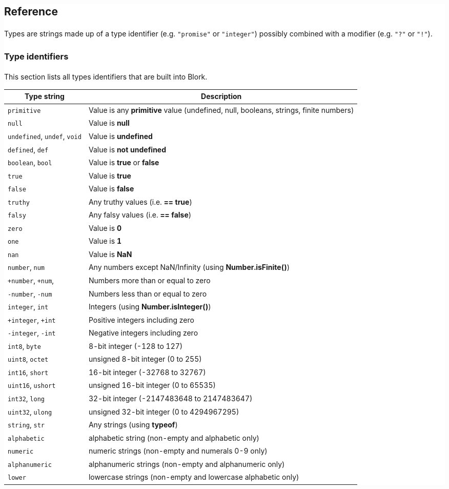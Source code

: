 ## Reference

Types are strings made up of a type identifier (e.g. `"promise"` or `"integer"`) possibly combined with a modifier (e.g. `"?"` or `"!"`).

### Type identifiers

This section lists all types identifiers that are built into Blork.

| Type string                      | Description                                                                                                                                   |
| -------------------------------- | --------------------------------------------------------------------------------------------------------------------------------------------- |
| `primitive`                      | Value is any **primitive** value (undefined, null, booleans, strings, finite numbers)                                                         |
| `null`                           | Value is **null**                                                                                                                             |
| `undefined`, `undef`, `void`     | Value is **undefined**                                                                                                                        |
| `defined`, `def`                 | Value is **not undefined**                                                                                                                    |
| `boolean`, `bool`                | Value is **true** or **false**                                                                                                                |
| `true`                           | Value is **true**                                                                                                                             |
| `false`                          | Value is **false**                                                                                                                            |
| `truthy`                         | Any truthy values (i.e. **== true**)                                                                                                          |
| `falsy`                          | Any falsy values (i.e. **== false**)                                                                                                          |
| `zero`                           | Value is **0**                                                                                                                                |
| `one`                            | Value is **1**                                                                                                                                |
| `nan`                            | Value is **NaN**                                                                                                                              |
| `number`, `num`                  | Any numbers except NaN/Infinity (using **Number.isFinite()**)                                                                                 |
| `+number`, `+num`,               | Numbers more than or equal to zero                                                                                                            |
| `-number`, `-num`                | Numbers less than or equal to zero                                                                                                            |
| `integer`, `int`                 | Integers (using **Number.isInteger()**)                                                                                                       |
| `+integer`, `+int`               | Positive integers including zero                                                                                                              |
| `-integer`, `-int`               | Negative integers including zero                                                                                                              |
| `int8`, `byte`                   | 8-bit integer (-128 to 127)                                                                                                                   |
| `uint8`, `octet`                 | unsigned 8-bit integer (0 to 255)                                                                                                             |
| `int16`, `short`                 | 16-bit integer (-32768 to 32767)                                                                                                              |
| `uint16`, `ushort`               | unsigned 16-bit integer (0 to 65535)                                                                                                          |
| `int32`, `long`                  | 32-bit integer (-2147483648 to 2147483647)                                                                                                    |
| `uint32`, `ulong`                | unsigned 32-bit integer (0 to 4294967295)                                                                                                     |
| `string`, `str`                  | Any strings (using **typeof**)                                                                                                                |
| `alphabetic`                     | alphabetic string (non-empty and alphabetic only)                                                                                             |
| `numeric`                        | numeric strings (non-empty and numerals 0-9 only)                                                                                             |
| `alphanumeric`                   | alphanumeric strings (non-empty and alphanumeric only)                                                                                        |
| `lower`                          | lowercase strings (non-empty and lowercase alphabetic only)                                                                                   |